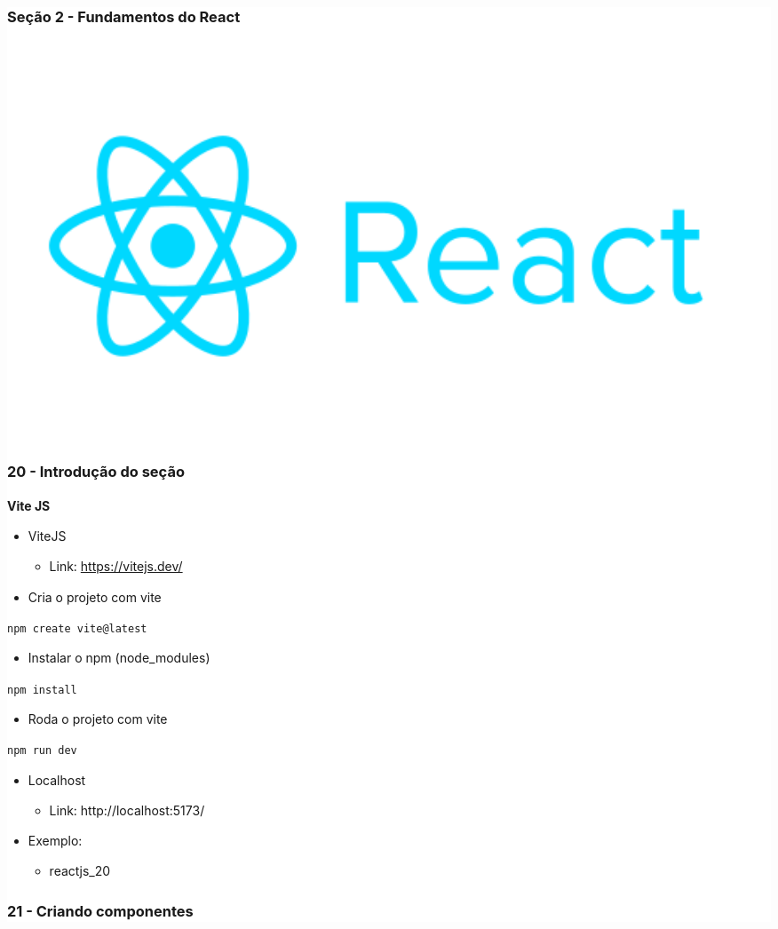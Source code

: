 ##
### Seção 2 - Fundamentos do React
##


<p align="center">
  <img alt="...." src="./assets/reactjs_logo_icon_170805.png" width="100%">
</p>






### 20 - Introdução do seção

**Vite JS**

- ViteJS
    - Link: https://vitejs.dev/


- Cria o projeto com vite
```
npm create vite@latest
```

- Instalar o npm (node_modules)
```
npm install
```

- Roda o projeto com vite
```
npm run dev
```

- Localhost
    - Link: http://localhost:5173/

- Exemplo:
    - reactjs_20



### 21 - Criando componentes
